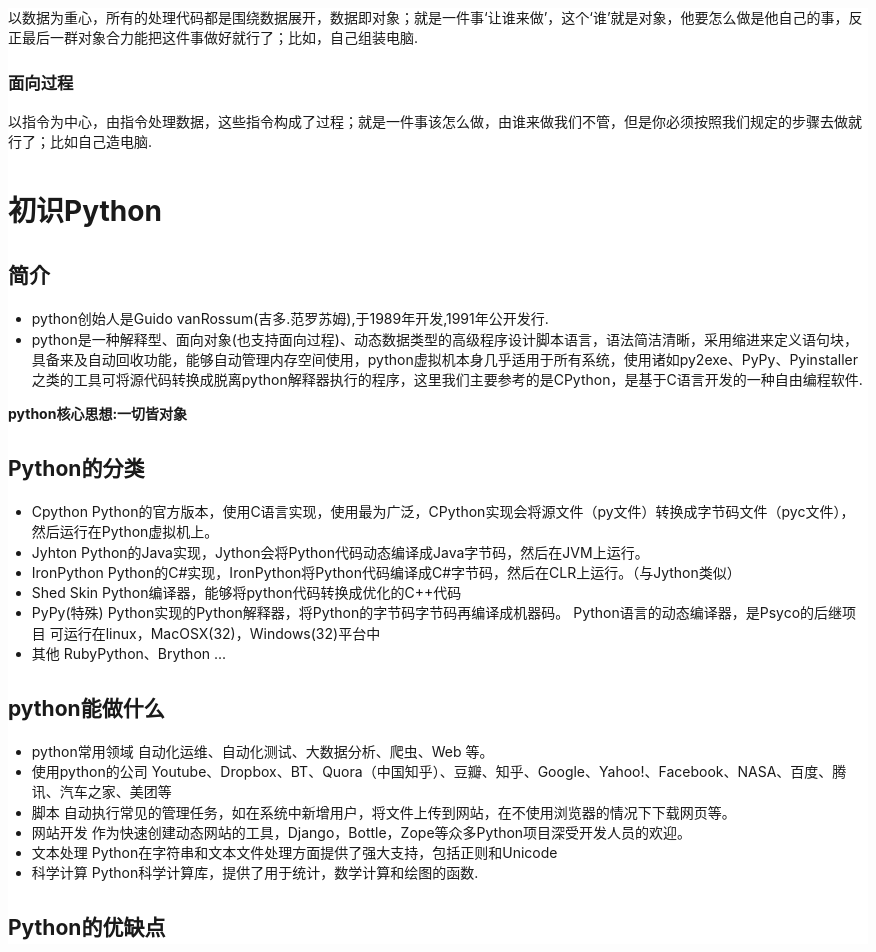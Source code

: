 以数据为重心，所有的处理代码都是围绕数据展开，数据即对象；就是一件事‘让谁来做’，这个‘谁’就是对象，他要怎么做是他自己的事，反正最后一群对象合力能把这件事做好就行了；比如，自己组装电脑.

### 面向过程

以指令为中心，由指令处理数据，这些指令构成了过程；就是一件事该怎么做，由谁来做我们不管，但是你必须按照我们规定的步骤去做就行了；比如自己造电脑.

# 初识Python

## 简介

- python创始人是Guido vanRossum(吉多.范罗苏姆),于1989年开发,1991年公开发行.
- python是一种解释型、面向对象(也支持面向过程)、动态数据类型的高级程序设计脚本语言，语法简洁清晰，采用缩进来定义语句块，具备来及自动回收功能，能够自动管理内存空间使用，python虚拟机本身几乎适用于所有系统，使用诸如py2exe、PyPy、Pyinstaller之类的工具可将源代码转换成脱离python解释器执行的程序，这里我们主要参考的是CPython，是基于C语言开发的一种自由编程软件.

**python核心思想:一切皆对象**

## Python的分类

- Cpython 
       Python的官方版本，使用C语言实现，使用最为广泛，CPython实现会将源文件（py文件）转换成字节码文件（pyc文件），然后运行在Python虚拟机上。
- Jyhton 
       Python的Java实现，Jython会将Python代码动态编译成Java字节码，然后在JVM上运行。
- IronPython 
       Python的C#实现，IronPython将Python代码编译成C#字节码，然后在CLR上运行。（与Jython类似）
- Shed Skin 
       Python编译器，能够将python代码转换成优化的C++代码
- PyPy(特殊) 
       Python实现的Python解释器，将Python的字节码字节码再编译成机器码。 
       Python语言的动态编译器，是Psyco的后继项目
  可运行在linux，MacOSX(32)，Windows(32)平台中
- 其他 
       RubyPython、Brython ...

## python能做什么

- python常用领域 
  自动化运维、自动化测试、大数据分析、爬虫、Web 等。
- 使用python的公司 
       Youtube、Dropbox、BT、Quora（中国知乎）、豆瓣、知乎、Google、Yahoo!、Facebook、NASA、百度、腾讯、汽车之家、美团等
- 脚本 
  自动执行常见的管理任务，如在系统中新增用户，将文件上传到网站，在不使用浏览器的情况下下载网页等。
- 网站开发 
  作为快速创建动态网站的工具，Django，Bottle，Zope等众多Python项目深受开发人员的欢迎。
- 文本处理 
       Python在字符串和文本文件处理方面提供了强大支持，包括正则和Unicode
- 科学计算 
       Python科学计算库，提供了用于统计，数学计算和绘图的函数.

## Python的优缺点
